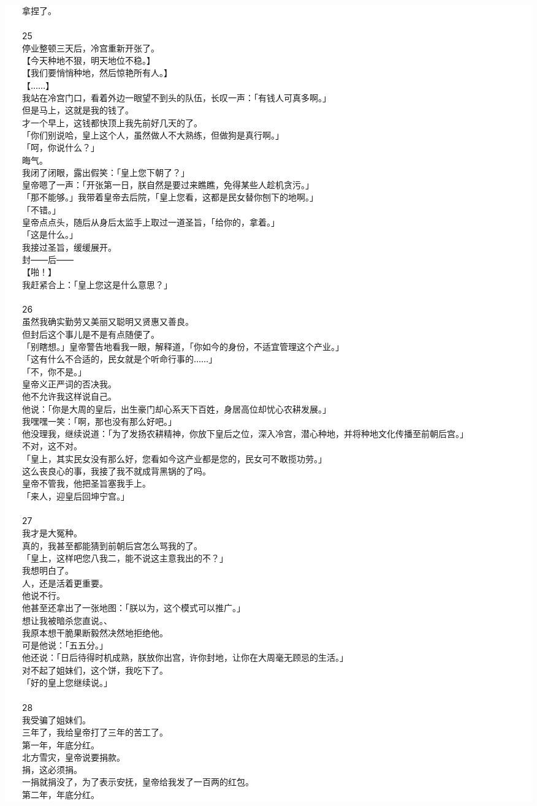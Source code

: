&emsp;&emsp;拿捏了。  
&emsp;&emsp;   
&emsp;&emsp;25  
&emsp;&emsp;停业整顿三天后，冷宫重新开张了。  
&emsp;&emsp;【今天种地不狠，明天地位不稳。】  
&emsp;&emsp;【我们要悄悄种地，然后惊艳所有人。】  
&emsp;&emsp;【……】  
&emsp;&emsp;我站在冷宫门口，看着外边一眼望不到头的队伍，长叹一声：「有钱人可真多啊。」  
&emsp;&emsp;但是马上，这就是我的钱了。  
&emsp;&emsp;才一个早上，这钱都快顶上我先前好几天的了。  
&emsp;&emsp;「你们别说哈，皇上这个人，虽然做人不大熟练，但做狗是真行啊。」  
&emsp;&emsp;「呵，你说什么？」  
&emsp;&emsp;晦气。  
&emsp;&emsp;我闭了闭眼，露出假笑：「皇上您下朝了？」  
&emsp;&emsp;皇帝嗯了一声：「开张第一日，朕自然是要过来瞧瞧，免得某些人趁机贪污。」  
&emsp;&emsp;「那不能够。」我带着皇帝去后院，「皇上您看，这都是民女替你刨下的地啊。」  
&emsp;&emsp;「不错。」  
&emsp;&emsp;皇帝点点头，随后从身后太监手上取过一道圣旨，「给你的，拿着。」  
&emsp;&emsp;「这是什么。」  
&emsp;&emsp;我接过圣旨，缓缓展开。  
&emsp;&emsp;封——后——  
&emsp;&emsp;【啪！】  
&emsp;&emsp;我赶紧合上：「皇上您这是什么意思？」  
&emsp;&emsp;   
&emsp;&emsp;26  
&emsp;&emsp;虽然我确实勤劳又美丽又聪明又贤惠又善良。  
&emsp;&emsp;但封后这个事儿是不是有点随便了。  
&emsp;&emsp;「别瞎想。」皇帝警告地看我一眼，解释道，「你如今的身份，不适宜管理这个产业。」  
&emsp;&emsp;「这有什么不合适的，民女就是个听命行事的……」  
&emsp;&emsp;「不，你不是。」  
&emsp;&emsp;皇帝义正严词的否决我。  
&emsp;&emsp;他不允许我这样说自己。  
&emsp;&emsp;他说：「你是大周的皇后，出生豪门却心系天下百姓，身居高位却忧心农耕发展。」  
&emsp;&emsp;我嘿嘿一笑：「啊，那也没有那么好吧。」  
&emsp;&emsp;他没理我，继续说道：「为了发扬农耕精神，你放下皇后之位，深入冷宫，潜心种地，并将种地文化传播至前朝后宫。」  
&emsp;&emsp;不对，这不对。  
&emsp;&emsp;「皇上，其实民女没有那么好，您看如今这产业都是您的，民女可不敢揽功劳。」  
&emsp;&emsp;这么丧良心的事，我接了我不就成背黑锅的了吗。  
&emsp;&emsp;皇帝不管我，他把圣旨塞我手上。  
&emsp;&emsp;「来人，迎皇后回坤宁宫。」  
&emsp;&emsp;   
&emsp;&emsp;27  
&emsp;&emsp;我才是大冤种。  
&emsp;&emsp;真的，我甚至都能猜到前朝后宫怎么骂我的了。  
&emsp;&emsp;「皇上，这样吧您八我二，能不说这主意我出的不？」  
&emsp;&emsp;我想明白了。  
&emsp;&emsp;人，还是活着更重要。  
&emsp;&emsp;他说不行。  
&emsp;&emsp;他甚至还拿出了一张地图：「朕以为，这个模式可以推广。」  
&emsp;&emsp;想让我被暗杀您直说。、  
&emsp;&emsp;我原本想干脆果断毅然决然地拒绝他。  
&emsp;&emsp;可是他说：「五五分。」  
&emsp;&emsp;他还说：「日后待得时机成熟，朕放你出宫，许你封地，让你在大周毫无顾忌的生活。」  
&emsp;&emsp;对不起了姐妹们，这个饼，我吃下了。  
&emsp;&emsp;「好的皇上您继续说。」  
&emsp;&emsp;   
&emsp;&emsp;28  
&emsp;&emsp;我受骗了姐妹们。  
&emsp;&emsp;三年了，我给皇帝打了三年的苦工了。  
&emsp;&emsp;第一年，年底分红。  
&emsp;&emsp;北方雪灾，皇帝说要捐款。  
&emsp;&emsp;捐，这必须捐。  
&emsp;&emsp;一捐就捐没了，为了表示安抚，皇帝给我发了一百两的红包。  
&emsp;&emsp;第二年，年底分红。  